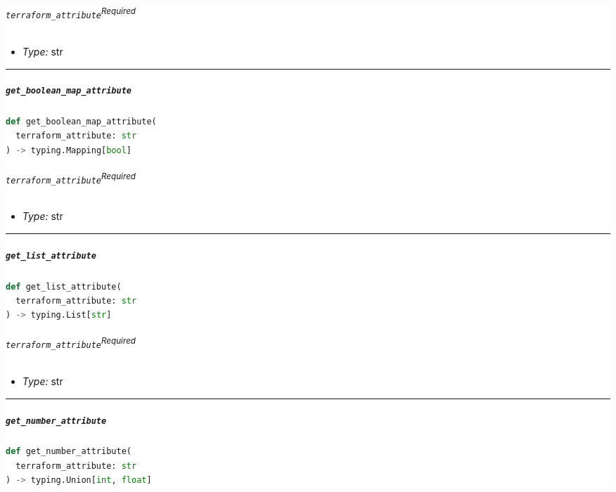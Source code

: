 ###### `terraform_attribute`<sup>Required</sup> <a name="terraform_attribute" id="@cdktf/provider-newrelic.serviceLevel.ServiceLevelEventsBadEventsOutputReference.getBooleanAttribute.parameter.terraformAttribute"></a>

- *Type:* str

---

##### `get_boolean_map_attribute` <a name="get_boolean_map_attribute" id="@cdktf/provider-newrelic.serviceLevel.ServiceLevelEventsBadEventsOutputReference.getBooleanMapAttribute"></a>

```python
def get_boolean_map_attribute(
  terraform_attribute: str
) -> typing.Mapping[bool]
```

###### `terraform_attribute`<sup>Required</sup> <a name="terraform_attribute" id="@cdktf/provider-newrelic.serviceLevel.ServiceLevelEventsBadEventsOutputReference.getBooleanMapAttribute.parameter.terraformAttribute"></a>

- *Type:* str

---

##### `get_list_attribute` <a name="get_list_attribute" id="@cdktf/provider-newrelic.serviceLevel.ServiceLevelEventsBadEventsOutputReference.getListAttribute"></a>

```python
def get_list_attribute(
  terraform_attribute: str
) -> typing.List[str]
```

###### `terraform_attribute`<sup>Required</sup> <a name="terraform_attribute" id="@cdktf/provider-newrelic.serviceLevel.ServiceLevelEventsBadEventsOutputReference.getListAttribute.parameter.terraformAttribute"></a>

- *Type:* str

---

##### `get_number_attribute` <a name="get_number_attribute" id="@cdktf/provider-newrelic.serviceLevel.ServiceLevelEventsBadEventsOutputReference.getNumberAttribute"></a>

```python
def get_number_attribute(
  terraform_attribute: str
) -> typing.Union[int, float]
```
